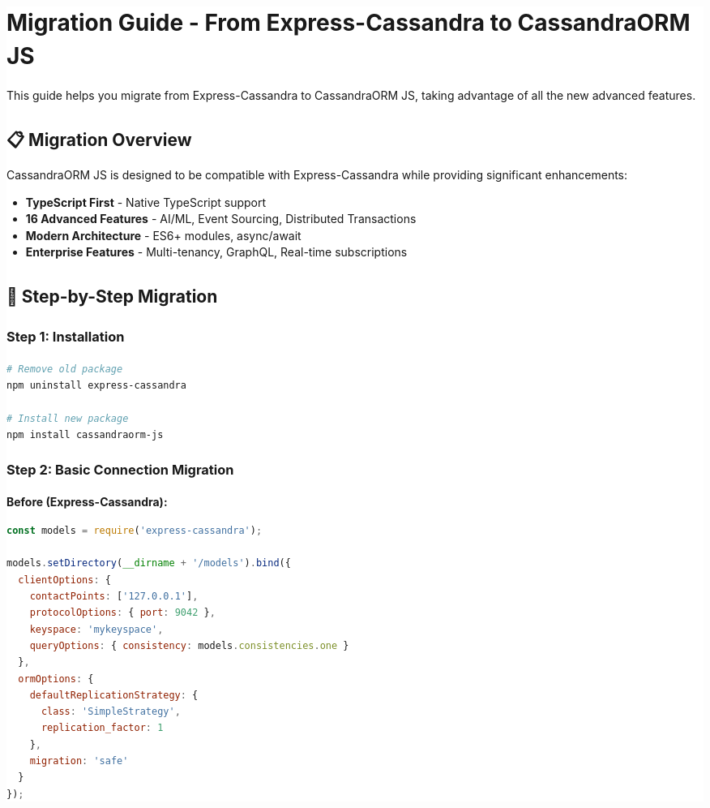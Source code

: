 # Migration Guide - From Express-Cassandra to CassandraORM JS

This guide helps you migrate from Express-Cassandra to CassandraORM JS, taking advantage of all the new advanced features.

## 📋 Migration Overview

CassandraORM JS is designed to be compatible with Express-Cassandra while providing significant enhancements:

- **TypeScript First** - Native TypeScript support
- **16 Advanced Features** - AI/ML, Event Sourcing, Distributed Transactions
- **Modern Architecture** - ES6+ modules, async/await
- **Enterprise Features** - Multi-tenancy, GraphQL, Real-time subscriptions

## 🔄 Step-by-Step Migration

### Step 1: Installation

```bash
# Remove old package
npm uninstall express-cassandra

# Install new package
npm install cassandraorm-js
```

### Step 2: Basic Connection Migration

**Before (Express-Cassandra):**
```javascript
const models = require('express-cassandra');

models.setDirectory(__dirname + '/models').bind({
  clientOptions: {
    contactPoints: ['127.0.0.1'],
    protocolOptions: { port: 9042 },
    keyspace: 'mykeyspace',
    queryOptions: { consistency: models.consistencies.one }
  },
  ormOptions: {
    defaultReplicationStrategy: {
      class: 'SimpleStrategy',
      replication_factor: 1
    },
    migration: 'safe'
  }
});
```
